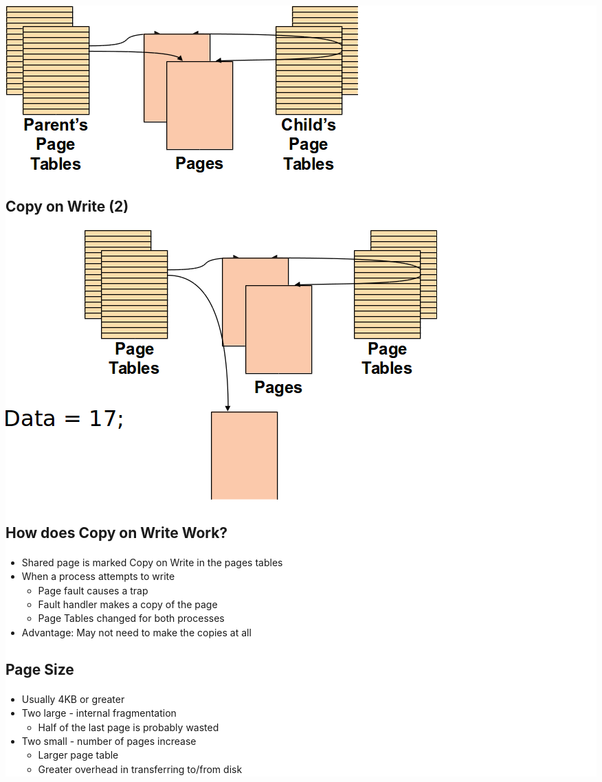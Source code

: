 ![](img/cow0.png)

## Copy on Write (2)
![](img/cow1.png)

## How does Copy on Write Work?
 - Shared page is marked Copy on Write in the pages tables
 - When a process attempts to write
    - Page fault causes a trap
    - Fault handler makes a copy of the page
    - Page Tables changed for both processes
 - Advantage: May not need to make the copies at all

## Page Size
 - Usually 4KB or greater
 - Two large - internal fragmentation
    - Half of the last page is probably wasted
 - Two small - number of pages increase
    - Larger page table
    - Greater overhead in transferring to/from disk

